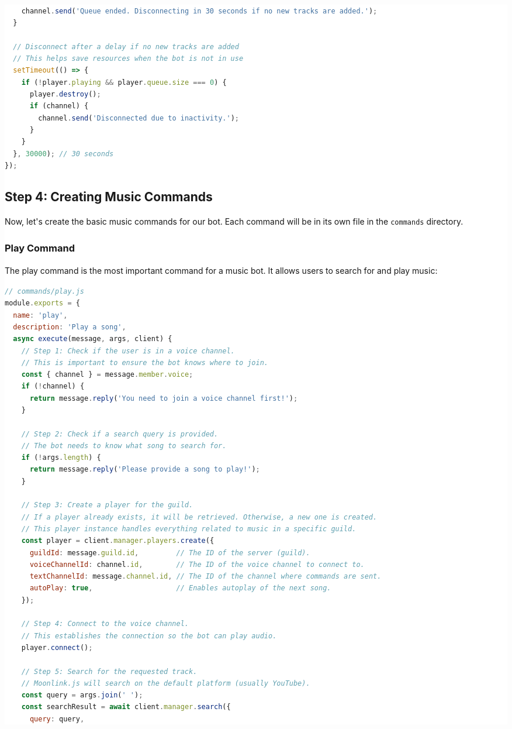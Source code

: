 ```js
    channel.send('Queue ended. Disconnecting in 30 seconds if no new tracks are added.');
  }
  
  // Disconnect after a delay if no new tracks are added
  // This helps save resources when the bot is not in use
  setTimeout(() => {
    if (!player.playing && player.queue.size === 0) {
      player.destroy();
      if (channel) {
        channel.send('Disconnected due to inactivity.');
      }
    }
  }, 30000); // 30 seconds
});
```

## Step 4: Creating Music Commands

Now, let's create the basic music commands for our bot. Each command will be in its own file in the `commands` directory.

### Play Command

The play command is the most important command for a music bot. It allows users to search for and play music:

```js
// commands/play.js
module.exports = {
  name: 'play',
  description: 'Play a song',
  async execute(message, args, client) {
    // Step 1: Check if the user is in a voice channel.
    // This is important to ensure the bot knows where to join.
    const { channel } = message.member.voice;
    if (!channel) {
      return message.reply('You need to join a voice channel first!');
    }
    
    // Step 2: Check if a search query is provided.
    // The bot needs to know what song to search for.
    if (!args.length) {
      return message.reply('Please provide a song to play!');
    }
    
    // Step 3: Create a player for the guild.
    // If a player already exists, it will be retrieved. Otherwise, a new one is created.
    // This player instance handles everything related to music in a specific guild.
    const player = client.manager.players.create({
      guildId: message.guild.id,         // The ID of the server (guild).
      voiceChannelId: channel.id,        // The ID of the voice channel to connect to.
      textChannelId: message.channel.id, // The ID of the channel where commands are sent.
      autoPlay: true,                    // Enables autoplay of the next song.
    });
    
    // Step 4: Connect to the voice channel.
    // This establishes the connection so the bot can play audio.
    player.connect();
    
    // Step 5: Search for the requested track.
    // Moonlink.js will search on the default platform (usually YouTube).
    const query = args.join(' ');
    const searchResult = await client.manager.search({ 
      query: query,
```